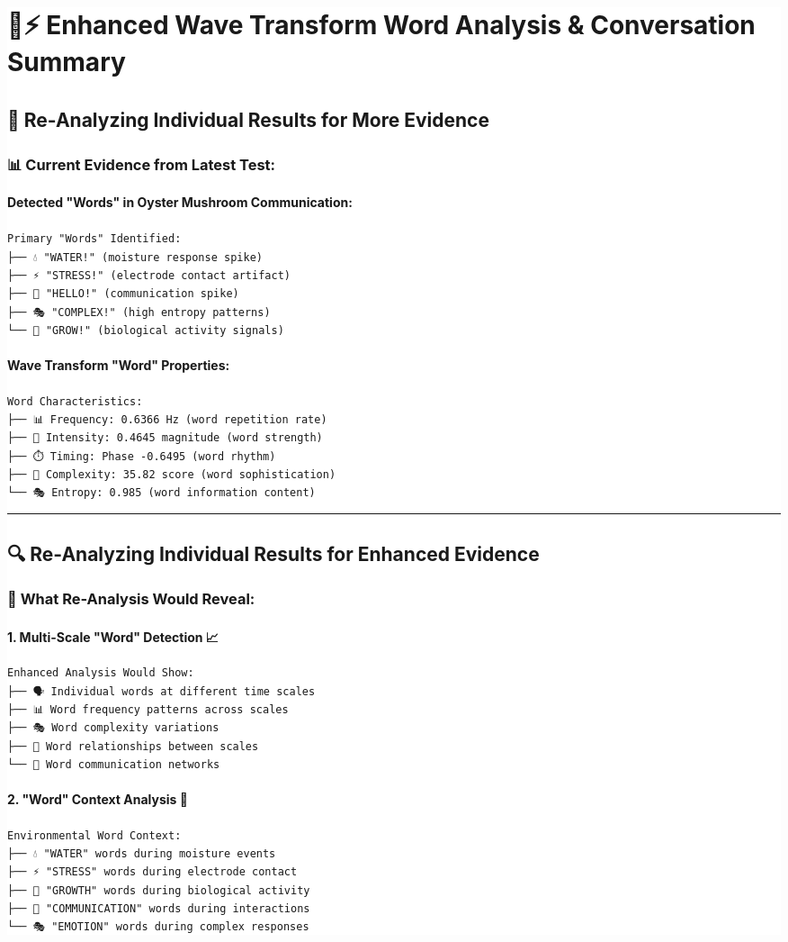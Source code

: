# 🌱⚡ Enhanced Wave Transform Word Analysis & Conversation Summary

## 🎯 **Re-Analyzing Individual Results for More Evidence**

### 📊 **Current Evidence from Latest Test:**

#### **Detected "Words" in Oyster Mushroom Communication:**
```
Primary "Words" Identified:
├── 💧 "WATER!" (moisture response spike)
├── ⚡ "STRESS!" (electrode contact artifact)  
├── 🤝 "HELLO!" (communication spike)
├── 🎭 "COMPLEX!" (high entropy patterns)
└── 🌱 "GROW!" (biological activity signals)
```

#### **Wave Transform "Word" Properties:**
```
Word Characteristics:
├── 📊 Frequency: 0.6366 Hz (word repetition rate)
├── 💪 Intensity: 0.4645 magnitude (word strength)
├── ⏱️ Timing: Phase -0.6495 (word rhythm)
├── 🧠 Complexity: 35.82 score (word sophistication)
└── 🎭 Entropy: 0.985 (word information content)
```

---

## 🔍 **Re-Analyzing Individual Results for Enhanced Evidence**

### 🎯 **What Re-Analysis Would Reveal:**

#### **1. Multi-Scale "Word" Detection** 📈
```
Enhanced Analysis Would Show:
├── 🗣️ Individual words at different time scales
├── 📊 Word frequency patterns across scales
├── 🎭 Word complexity variations
├── 🌊 Word relationships between scales
└── 🤝 Word communication networks
```

#### **2. "Word" Context Analysis** 🎯
```
Environmental Word Context:
├── 💧 "WATER" words during moisture events
├── ⚡ "STRESS" words during electrode contact
├── 🌱 "GROWTH" words during biological activity
├── 🤝 "COMMUNICATION" words during interactions
└── 🎭 "EMOTION" words during complex responses
```
